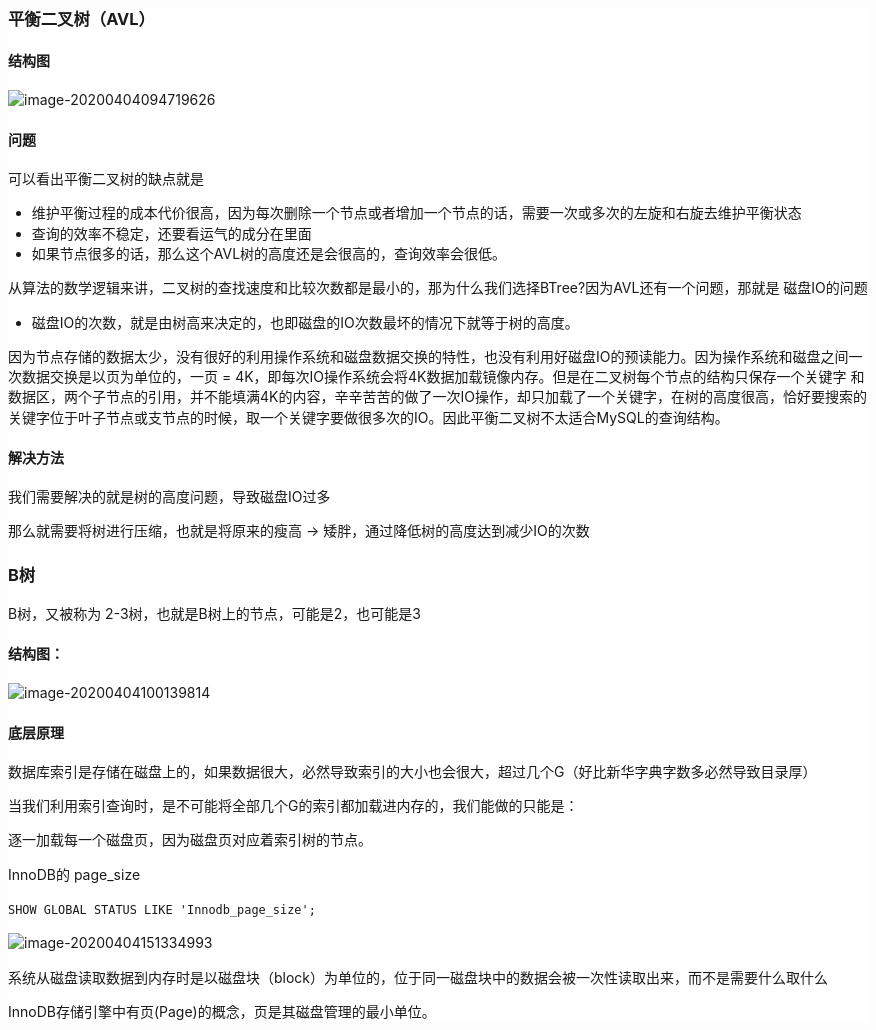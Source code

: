 

### 平衡二叉树（AVL）

#### 结构图

![image-20200404094719626](images/image-20200404094719626.png)

#### 问题

可以看出平衡二叉树的缺点就是

- 维护平衡过程的成本代价很高，因为每次删除一个节点或者增加一个节点的话，需要一次或多次的左旋和右旋去维护平衡状态
- 查询的效率不稳定，还要看运气的成分在里面
- 如果节点很多的话，那么这个AVL树的高度还是会很高的，查询效率会很低。

从算法的数学逻辑来讲，二叉树的查找速度和比较次数都是最小的，那为什么我们选择BTree?因为AVL还有一个问题，那就是 磁盘IO的问题

- 磁盘IO的次数，就是由树高来决定的，也即磁盘的IO次数最坏的情况下就等于树的高度。

因为节点存储的数据太少，没有很好的利用操作系统和磁盘数据交换的特性，也没有利用好磁盘IO的预读能力。因为操作系统和磁盘之间一次数据交换是以页为单位的，一页 = 4K，即每次IO操作系统会将4K数据加载镜像内存。但是在二叉树每个节点的结构只保存一个关键字 和 数据区，两个子节点的引用，并不能填满4K的内容，辛辛苦苦的做了一次IO操作，却只加载了一个关键字，在树的高度很高，恰好要搜索的关键字位于叶子节点或支节点的时候，取一个关键字要做很多次的IO。因此平衡二叉树不太适合MySQL的查询结构。

#### 解决方法

我们需要解决的就是树的高度问题，导致磁盘IO过多

那么就需要将树进行压缩，也就是将原来的瘦高 -> 矮胖，通过降低树的高度达到减少IO的次数

### B树

B树，又被称为 2-3树，也就是B树上的节点，可能是2，也可能是3

#### 结构图：

![image-20200404100139814](images/image-20200404100139814.png)

#### 底层原理

数据库索引是存储在磁盘上的，如果数据很大，必然导致索引的大小也会很大，超过几个G（好比新华字典字数多必然导致目录厚）

当我们利用索引查询时，是不可能将全部几个G的索引都加载进内存的，我们能做的只能是：

逐一加载每一个磁盘页，因为磁盘页对应着索引树的节点。

InnoDB的 page_size

```
SHOW GLOBAL STATUS LIKE 'Innodb_page_size';
```

![image-20200404151334993](images/image-20200404151334993.png)

系统从磁盘读取数据到内存时是以磁盘块（block）为单位的，位于同一磁盘块中的数据会被一次性读取出来，而不是需要什么取什么

InnoDB存储引擎中有页(Page)的概念，页是其磁盘管理的最小单位。
